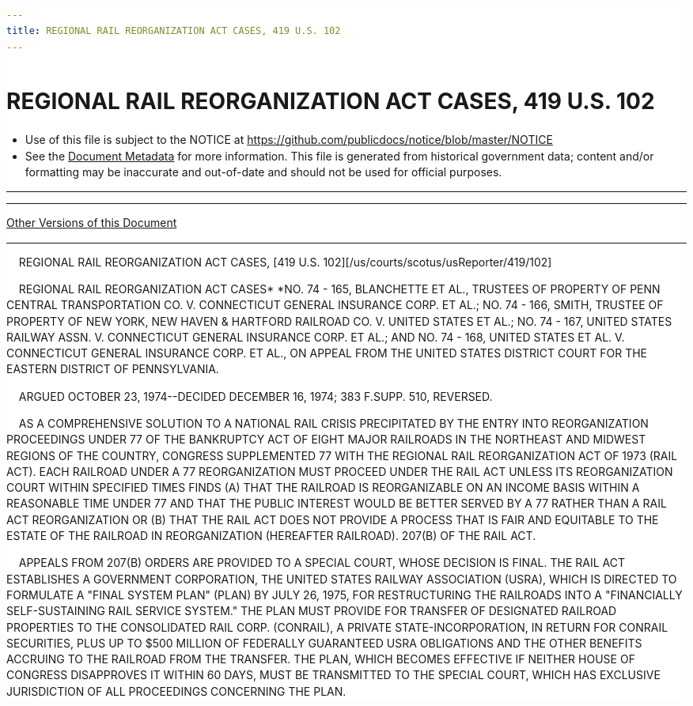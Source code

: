 ```yaml
---
title: REGIONAL RAIL REORGANIZATION ACT CASES, 419 U.S. 102
---
```


# REGIONAL RAIL REORGANIZATION ACT CASES, 419 U.S. 102

* Use of this file is subject to the NOTICE at https://github.com/publicdocs/notice/blob/master/NOTICE
* See the [Document Metadata](../../../index.md) for more information.
  This file is generated from historical government data; content and/or formatting may be inaccurate and out-of-date and should not be used for official purposes.

----------
----------

[Other Versions of this Document](https://publicdocs.github.io/go/links?ns=uslm-x&ref=%2Fus%2Fcourts%2Fscotus%2FusReporter%2F419%2F102)

----------

    REGIONAL RAIL REORGANIZATION ACT CASES, [419 U.S. 102][/us/courts/scotus/usReporter/419/102]

    REGIONAL RAIL REORGANIZATION ACT CASES\* \*NO. 74 - 165, BLANCHETTE ET AL., TRUSTEES OF PROPERTY OF PENN CENTRAL TRANSPORTATION CO. V. CONNECTICUT GENERAL INSURANCE CORP. ET AL.; NO. 74 - 166, SMITH, TRUSTEE OF PROPERTY OF NEW YORK, NEW HAVEN & HARTFORD RAILROAD CO. V. UNITED STATES ET AL.; NO. 74 - 167, UNITED STATES RAILWAY ASSN. V. CONNECTICUT GENERAL INSURANCE CORP. ET AL.; AND NO. 74 - 168, UNITED STATES ET AL. V. CONNECTICUT GENERAL INSURANCE CORP. ET AL., ON APPEAL FROM THE UNITED STATES DISTRICT COURT FOR THE EASTERN DISTRICT OF PENNSYLVANIA.

    ARGUED OCTOBER 23, 1974--DECIDED DECEMBER 16, 1974; 383 F.SUPP.  510, REVERSED.

    AS A COMPREHENSIVE SOLUTION TO A NATIONAL RAIL CRISIS PRECIPITATED BY THE ENTRY INTO REORGANIZATION PROCEEDINGS UNDER 77 OF THE BANKRUPTCY ACT OF EIGHT MAJOR RAILROADS IN THE NORTHEAST AND MIDWEST REGIONS OF THE COUNTRY, CONGRESS SUPPLEMENTED 77 WITH THE REGIONAL RAIL REORGANIZATION ACT OF 1973 (RAIL ACT).  EACH RAILROAD UNDER A 77 REORGANIZATION MUST PROCEED UNDER THE RAIL ACT UNLESS ITS REORGANIZATION COURT WITHIN SPECIFIED TIMES FINDS (A) THAT THE RAILROAD IS REORGANIZABLE ON AN INCOME BASIS WITHIN A REASONABLE TIME UNDER 77 AND THAT THE PUBLIC INTEREST WOULD BE BETTER SERVED BY A 77 RATHER THAN A RAIL ACT REORGANIZATION OR (B) THAT THE RAIL ACT DOES NOT PROVIDE A PROCESS THAT IS FAIR AND EQUITABLE TO THE ESTATE OF THE RAILROAD IN REORGANIZATION (HEREAFTER RAILROAD).  207(B) OF THE RAIL ACT.

    APPEALS FROM 207(B) ORDERS ARE PROVIDED TO A SPECIAL COURT, WHOSE DECISION IS FINAL.  THE RAIL ACT ESTABLISHES A GOVERNMENT CORPORATION, THE UNITED STATES RAILWAY ASSOCIATION (USRA), WHICH IS DIRECTED TO FORMULATE A "FINAL SYSTEM PLAN" (PLAN) BY JULY 26, 1975, FOR RESTRUCTURING THE RAILROADS INTO A "FINANCIALLY SELF-SUSTAINING RAIL SERVICE SYSTEM."  THE PLAN MUST PROVIDE FOR TRANSFER OF DESIGNATED RAILROAD PROPERTIES TO THE CONSOLIDATED RAIL CORP. (CONRAIL), A PRIVATE STATE-INCORPORATION, IN RETURN FOR CONRAIL SECURITIES, PLUS UP TO $500 MILLION OF FEDERALLY GUARANTEED USRA OBLIGATIONS AND THE OTHER BENEFITS ACCRUING TO THE RAILROAD FROM THE TRANSFER.  THE PLAN, WHICH BECOMES EFFECTIVE IF NEITHER HOUSE OF CONGRESS DISAPPROVES IT WITHIN 60 DAYS, MUST BE TRANSMITTED TO THE SPECIAL COURT, WHICH HAS EXCLUSIVE JURISDICTION OF ALL PROCEEDINGS CONCERNING THE PLAN.
